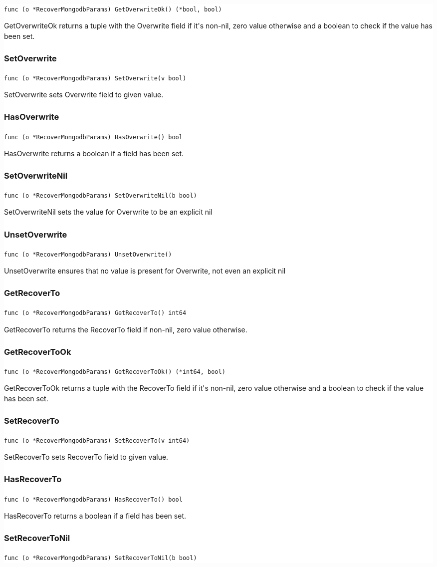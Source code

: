 `func (o *RecoverMongodbParams) GetOverwriteOk() (*bool, bool)`

GetOverwriteOk returns a tuple with the Overwrite field if it's non-nil, zero value otherwise
and a boolean to check if the value has been set.

### SetOverwrite

`func (o *RecoverMongodbParams) SetOverwrite(v bool)`

SetOverwrite sets Overwrite field to given value.

### HasOverwrite

`func (o *RecoverMongodbParams) HasOverwrite() bool`

HasOverwrite returns a boolean if a field has been set.

### SetOverwriteNil

`func (o *RecoverMongodbParams) SetOverwriteNil(b bool)`

 SetOverwriteNil sets the value for Overwrite to be an explicit nil

### UnsetOverwrite
`func (o *RecoverMongodbParams) UnsetOverwrite()`

UnsetOverwrite ensures that no value is present for Overwrite, not even an explicit nil
### GetRecoverTo

`func (o *RecoverMongodbParams) GetRecoverTo() int64`

GetRecoverTo returns the RecoverTo field if non-nil, zero value otherwise.

### GetRecoverToOk

`func (o *RecoverMongodbParams) GetRecoverToOk() (*int64, bool)`

GetRecoverToOk returns a tuple with the RecoverTo field if it's non-nil, zero value otherwise
and a boolean to check if the value has been set.

### SetRecoverTo

`func (o *RecoverMongodbParams) SetRecoverTo(v int64)`

SetRecoverTo sets RecoverTo field to given value.

### HasRecoverTo

`func (o *RecoverMongodbParams) HasRecoverTo() bool`

HasRecoverTo returns a boolean if a field has been set.

### SetRecoverToNil

`func (o *RecoverMongodbParams) SetRecoverToNil(b bool)`
